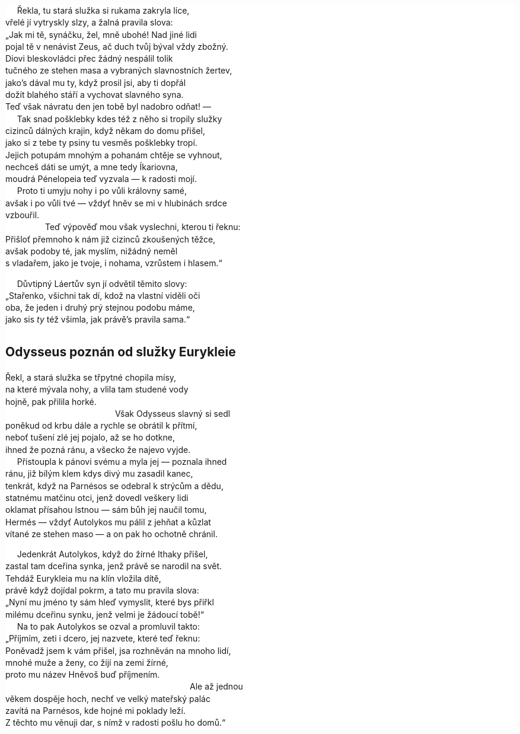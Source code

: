      Řekla, tu stará služka si rukama zakryla líce,  
vřelé jí vytryskly slzy, a žalná pravila slova:  
„Jak mi tě, synáčku, žel, mně ubohé! Nad jiné lidi  
pojal tě v nenávist Zeus, ač duch tvůj býval vždy zbožný.  
Diovi bleskovládci přec žádný nespálil tolik  
tučného ze stehen masa a vybraných slavnostních žertev,  
jako’s dával mu ty, když prosil jsi, aby ti dopřál  
dožít blahého stáří a vychovat slavného syna.  
Teď však návratu den jen tobě byl nadobro odňat! —  
     Tak snad pošklebky kdes též z něho si tropily služky  
cizinců dálných krajin, když někam do domu přišel,  
jako si z tebe ty psiny tu vesměs pošklebky tropí.  
Jejich potupám mnohým a pohanám chtěje se vyhnout,  
nechceš dáti se umýt, a mne tedy Íkariovna,  
moudrá Pénelopeia teď vyzvala — k radosti mojí.  
     Proto ti umyju nohy i po vůli královny samé,  
avšak i po vůli tvé — vždyť hněv se mi v hlubinách srdce  
vzbouřil.  
                 Teď výpověď mou však vyslechni, kterou ti řeknu:  
Přišloť přemnoho k nám již cizinců zkoušených těžce,  
avšak podoby té, jak myslím, nižádný neměl  
s vladařem, jako je tvoje, i nohama, vzrůstem i hlasem.“

     Důvtipný Láertův syn jí odvětil těmito slovy:  
„Stařenko, všichni tak dí, kdož na vlastní viděli oči  
oba, že jeden i druhý prý stejnou podobu máme,  
jako sis _ty_ též všimla, jak právě’s pravila sama.“

## Odysseus poznán od služky Eurykleie

Řekl, a stará služka se třpytné chopila mísy,  
na které mývala nohy, a vlila tam studené vody  
hojně, pak přilila horké.  
                                               Však Odysseus slavný si sedl  
poněkud od krbu dále a rychle se obrátil k přítmí,  
neboť tušení zlé jej pojalo, až se ho dotkne,  
ihned že pozná ránu, a všecko že najevo vyjde.  
     Přistoupla k pánovi svému a myla jej — poznala ihned  
ránu, již bílým klem kdys divý mu zasadil kanec,  
tenkrát, když na Parnésos se odebral k strýcům a dědu,  
statnému matčinu otci, jenž dovedl veškery lidi  
oklamat přísahou lstnou — sám bůh jej naučil tomu,  
Hermés — vždyť Autolykos mu pálil z jehňat a kůzlat  
vítané ze stehen maso — a on pak ho ochotně chránil.

     Jedenkrát Autolykos, když do žírné Ithaky přišel,  
zastal tam dceřina synka, jenž právě se narodil na svět.  
Tehdáž Eurykleia mu na klín vložila dítě,  
právě když dojídal pokrm, a tato mu pravila slova:  
„Nyní mu jméno ty sám hleď vymyslit, které bys přiřkl  
milému dceřinu synku, jenž velmi je žádoucí tobě!“  
     Na to pak Autolykos se ozval a promluvil takto:  
„Příjmím, zeti i dcero, jej nazvete, které teď řeknu:  
Poněvadž jsem k vám přišel, jsa rozhněván na mnoho lidí,  
mnohé muže a ženy, co žijí na zemi žírné,  
proto mu název Hněvoš buď příjmením.  
                                                                               Ale až jednou  
věkem dospěje hoch, nechť ve velký mateřský palác  
zavítá na Parnésos, kde hojné mi poklady leží.  
Z těchto mu věnuji dar, s nímž v radosti pošlu ho domů.“
